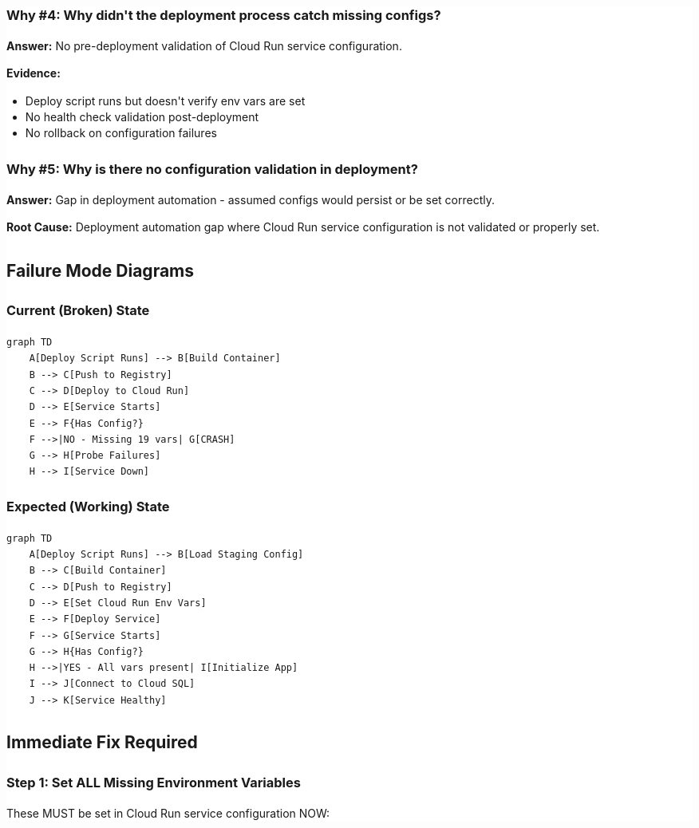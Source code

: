 ### Why #4: Why didn't the deployment process catch missing configs?
**Answer:** No pre-deployment validation of Cloud Run service configuration.

**Evidence:**
- Deploy script runs but doesn't verify env vars are set
- No health check validation post-deployment
- No rollback on configuration failures

### Why #5: Why is there no configuration validation in deployment?
**Answer:** Gap in deployment automation - assumed configs would persist or be set correctly.

**Root Cause:** Deployment automation gap where Cloud Run service configuration is not validated or properly set.

## Failure Mode Diagrams

### Current (Broken) State
```mermaid
graph TD
    A[Deploy Script Runs] --> B[Build Container]
    B --> C[Push to Registry]
    C --> D[Deploy to Cloud Run]
    D --> E[Service Starts]
    E --> F{Has Config?}
    F -->|NO - Missing 19 vars| G[CRASH]
    G --> H[Probe Failures]
    H --> I[Service Down]
```

### Expected (Working) State
```mermaid
graph TD
    A[Deploy Script Runs] --> B[Load Staging Config]
    B --> C[Build Container]
    C --> D[Push to Registry]
    D --> E[Set Cloud Run Env Vars]
    E --> F[Deploy Service]
    F --> G[Service Starts]
    G --> H{Has Config?}
    H -->|YES - All vars present| I[Initialize App]
    I --> J[Connect to Cloud SQL]
    J --> K[Service Healthy]
```

## Immediate Fix Required

### Step 1: Set ALL Missing Environment Variables
These MUST be set in Cloud Run service configuration NOW:
